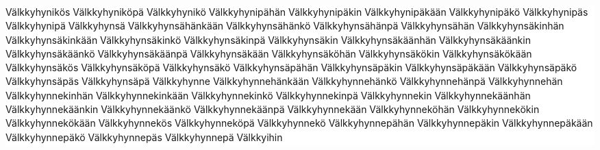 Välkkyhynikös
Välkkyhyniköpä
Välkkyhynikö
Välkkyhynipähän
Välkkyhynipäkin
Välkkyhynipäkään
Välkkyhynipäkö
Välkkyhynipäs
Välkkyhynipä
Välkkyhynsä
Välkkyhynsähänkään
Välkkyhynsähänkö
Välkkyhynsähänpä
Välkkyhynsähän
Välkkyhynsäkinhän
Välkkyhynsäkinkään
Välkkyhynsäkinkö
Välkkyhynsäkinpä
Välkkyhynsäkin
Välkkyhynsäkäänhän
Välkkyhynsäkäänkin
Välkkyhynsäkäänkö
Välkkyhynsäkäänpä
Välkkyhynsäkään
Välkkyhynsäköhän
Välkkyhynsäkökin
Välkkyhynsäkökään
Välkkyhynsäkös
Välkkyhynsäköpä
Välkkyhynsäkö
Välkkyhynsäpähän
Välkkyhynsäpäkin
Välkkyhynsäpäkään
Välkkyhynsäpäkö
Välkkyhynsäpäs
Välkkyhynsäpä
Välkkyhynne
Välkkyhynnehänkään
Välkkyhynnehänkö
Välkkyhynnehänpä
Välkkyhynnehän
Välkkyhynnekinhän
Välkkyhynnekinkään
Välkkyhynnekinkö
Välkkyhynnekinpä
Välkkyhynnekin
Välkkyhynnekäänhän
Välkkyhynnekäänkin
Välkkyhynnekäänkö
Välkkyhynnekäänpä
Välkkyhynnekään
Välkkyhynneköhän
Välkkyhynnekökin
Välkkyhynnekökään
Välkkyhynnekös
Välkkyhynneköpä
Välkkyhynnekö
Välkkyhynnepähän
Välkkyhynnepäkin
Välkkyhynnepäkään
Välkkyhynnepäkö
Välkkyhynnepäs
Välkkyhynnepä
Välkkyihin